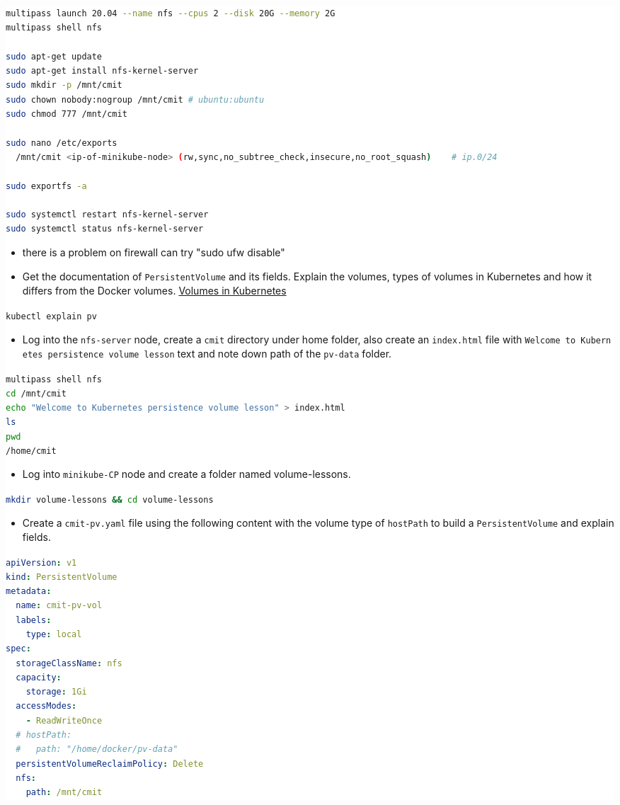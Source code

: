 ```bash
multipass launch 20.04 --name nfs --cpus 2 --disk 20G --memory 2G 
multipass shell nfs

sudo apt-get update
sudo apt-get install nfs-kernel-server
sudo mkdir -p /mnt/cmit
sudo chown nobody:nogroup /mnt/cmit # ubuntu:ubuntu
sudo chmod 777 /mnt/cmit

sudo nano /etc/exports
  /mnt/cmit <ip-of-minikube-node> (rw,sync,no_subtree_check,insecure,no_root_squash)    # ip.0/24

sudo exportfs -a

sudo systemctl restart nfs-kernel-server
sudo systemctl status nfs-kernel-server
```

- there is a problem on firewall can try "sudo ufw disable"

- Get the documentation of `PersistentVolume` and its fields. Explain the volumes, types of volumes in Kubernetes and how it differs from the Docker volumes. [Volumes in Kubernetes](https://kubernetes.io/docs/concepts/storage/volumes/)

```bash
kubectl explain pv
```

- Log into the `nfs-server` node, create a `cmit` directory under home folder, also create an `index.html` file with `Welcome to Kubernetes persistence volume lesson` text and note down path of the `pv-data` folder.

```bash
multipass shell nfs
cd /mnt/cmit
echo "Welcome to Kubernetes persistence volume lesson" > index.html
ls
pwd
/home/cmit
```

- Log into `minikube-CP` node and create a folder named volume-lessons.

```bash
mkdir volume-lessons && cd volume-lessons
```

- Create a `cmit-pv.yaml` file using the following content with the volume type of `hostPath` to build a `PersistentVolume` and explain fields.

```yaml
apiVersion: v1
kind: PersistentVolume
metadata:
  name: cmit-pv-vol
  labels:
    type: local
spec:
  storageClassName: nfs
  capacity:
    storage: 1Gi
  accessModes:
    - ReadWriteOnce
  # hostPath:
  #   path: "/home/docker/pv-data"
  persistentVolumeReclaimPolicy: Delete
  nfs:
    path: /mnt/cmit
```